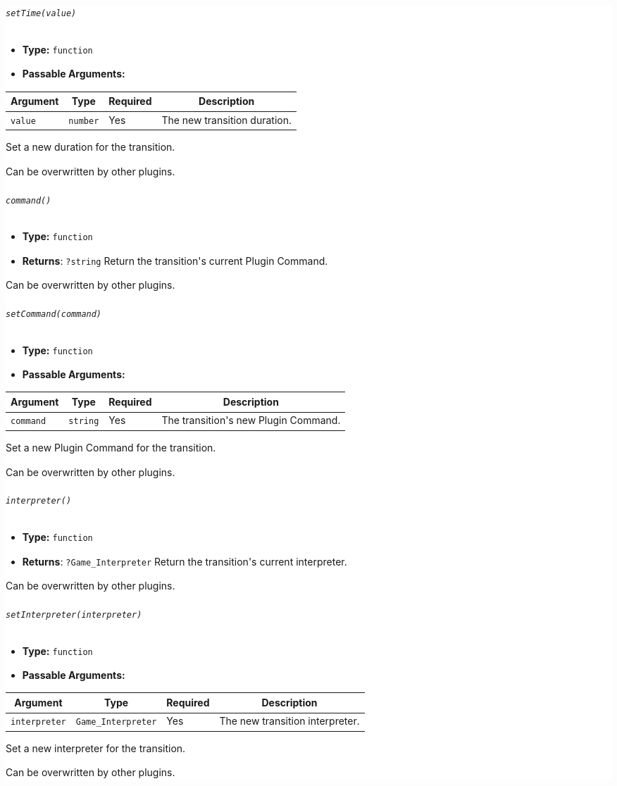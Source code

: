 ###### `setTime(value)`

- **Type:** `function`

- **Passable Arguments:**

| **Argument** | **Type** | **Required** | **Description**              |
| ------------ | -------- | ------------ | ---------------------------- |
| `value`      | `number` | Yes          | The new transition duration. |

Set a new duration for the transition.

Can be overwritten by other plugins.

###### `command()`

- **Type:** `function`

- **Returns**: `?string`
  Return the transition's current Plugin Command.

Can be overwritten by other plugins.

###### `setCommand(command)`

- **Type:** `function`

- **Passable Arguments:**

| **Argument** | **Type** | **Required** | **Description**                      |
| ------------ | -------- | ------------ | ------------------------------------ |
| `command`    | `string` | Yes          | The transition's new Plugin Command. |

Set a new Plugin Command for the transition.

Can be overwritten by other plugins.

###### `interpreter()`

- **Type:** `function`

- **Returns**: `?Game_Interpreter`
  Return the transition's current interpreter.

Can be overwritten by other plugins.

###### `setInterpreter(interpreter)`

- **Type:** `function`

- **Passable Arguments:**

| **Argument**  | **Type**           | **Required** | **Description**                 |
| ------------- | ------------------ | ------------ | ------------------------------- |
| `interpreter` | `Game_Interpreter` | Yes          | The new transition interpreter. |

Set a new interpreter for the transition.

Can be overwritten by other plugins.
